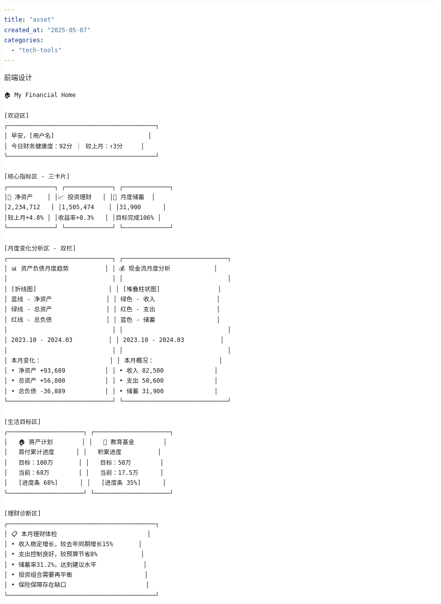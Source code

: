 ```yaml
---
title: "asset"
created_at: "2025-05-07"
categories:
  - "tech-tools"
---
```


前端设计
    
    
    🏠 My Financial Home
    
    [欢迎区]
    ┌─────────────────────────────────────────┐
    │ 早安，[用户名]                          │
    │ 今日财务健康度：92分 ｜ 较上月：↑3分     │
    └─────────────────────────────────────────┘
    
    [核心指标区 - 三卡片]
    ┌─────────────┐ ┌─────────────┐ ┌─────────────┐
    │💎 净资产    │ │📈 投资理财   │ │🎯 月度储蓄  │
    │2,234,712   │ │1,505,474    │ │31,900      │
    │较上月+4.8% │ │收益率+8.3%   │ │目标完成106% │
    └─────────────┘ └─────────────┘ └─────────────┘
    
    [月度变化分析区 - 双栏]
    ┌─────────────────────────────┐ ┌─────────────────────────────┐
    │ 📊 资产负债月度趋势          │ │ 💰 现金流月度分析            │
    │                             │ │                             │
    │ [折线图]                    │ │ [堆叠柱状图]                │
    │ 蓝线 - 净资产               │ │ 绿色 - 收入                 │
    │ 绿线 - 总资产               │ │ 红色 - 支出                 │
    │ 红线 - 总负债               │ │ 蓝色 - 储蓄                 │
    │                             │ │                             │
    │ 2023.10 - 2024.03          │ │ 2023.10 - 2024.03          │
    │                             │ │                             │
    │ 本月变化：                   │ │ 本月概况：                  │
    │ • 净资产 +93,689           │ │ • 收入 82,500              │
    │ • 总资产 +56,800           │ │ • 支出 50,600              │
    │ • 总负债 -36,889           │ │ • 储蓄 31,900              │
    └─────────────────────────────┘ └─────────────────────────────┘
    
    [生活目标区]
    ┌─────────────────────┐ ┌─────────────────────┐
    │   🏠 房产计划        │ │   👶 教育基金        │
    │   首付累计进度      │ │   积累进度          │
    │   目标：100万       │ │   目标：50万        │
    │   当前：68万        │ │   当前：17.5万      │
    │   [进度条 68%]      │ │   [进度条 35%]      │
    └─────────────────────┘ └─────────────────────┘
    
    [理财诊断区]
    ┌─────────────────────────────────────────┐
    │ 📋 本月理财体检                         │
    │ • 收入稳定增长，较去年同期增长15%       │
    │ • 支出控制良好，较预算节省8%            │
    │ • 储蓄率31.2%，达到建议水平             │
    │ • 投资组合需要再平衡                    │
    │ • 保险保障存在缺口                      │
    └─────────────────────────────────────────┘
    